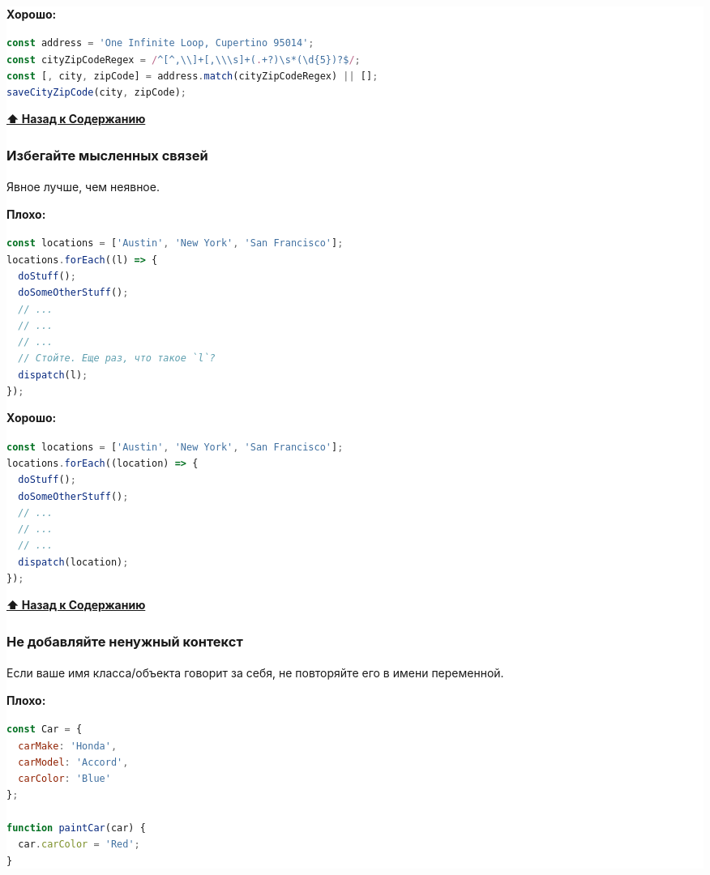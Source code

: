 **Хорошо:**
```javascript
const address = 'One Infinite Loop, Cupertino 95014';
const cityZipCodeRegex = /^[^,\\]+[,\\\s]+(.+?)\s*(\d{5})?$/;
const [, city, zipCode] = address.match(cityZipCodeRegex) || [];
saveCityZipCode(city, zipCode);
```
**[⬆ Назад к Содержанию](https://github.com/maksugr/clean-code-javascript#Содержание)**

### Избегайте мысленных связей
Явное лучше, чем неявное.

**Плохо:**
```javascript
const locations = ['Austin', 'New York', 'San Francisco'];
locations.forEach((l) => {
  doStuff();
  doSomeOtherStuff();
  // ...
  // ...
  // ...
  // Стойте. Еще раз, что такое `l`?
  dispatch(l);
});
```

**Хорошо:**
```javascript
const locations = ['Austin', 'New York', 'San Francisco'];
locations.forEach((location) => {
  doStuff();
  doSomeOtherStuff();
  // ...
  // ...
  // ...
  dispatch(location);
});
```
**[⬆ Назад к Содержанию](https://github.com/maksugr/clean-code-javascript#Содержание)**

### Не добавляйте ненужный контекст
Если ваше имя класса/объекта говорит за себя, не повторяйте его в имени переменной.

**Плохо:**
```javascript
const Car = {
  carMake: 'Honda',
  carModel: 'Accord',
  carColor: 'Blue'
};

function paintCar(car) {
  car.carColor = 'Red';
}
```
